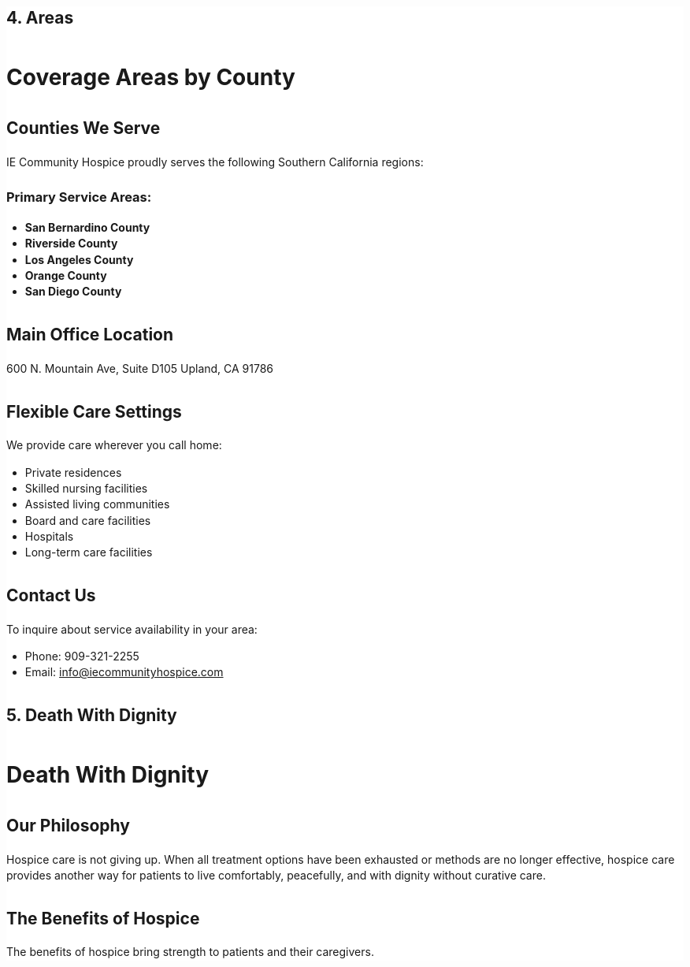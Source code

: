 ## 4. Areas

# Coverage Areas by County

## Counties We Serve
IE Community Hospice proudly serves the following Southern California regions:

### Primary Service Areas:
- **San Bernardino County**
- **Riverside County**
- **Los Angeles County**
- **Orange County**
- **San Diego County**

## Main Office Location
600 N. Mountain Ave, Suite D105
Upland, CA 91786

## Flexible Care Settings
We provide care wherever you call home:
- Private residences
- Skilled nursing facilities
- Assisted living communities
- Board and care facilities
- Hospitals
- Long-term care facilities

## Contact Us
To inquire about service availability in your area:
- Phone: 909-321-2255
- Email: info@iecommunityhospice.com

## 5. Death With Dignity

# Death With Dignity

## Our Philosophy
Hospice care is not giving up. When all treatment options have been exhausted or methods are no longer effective, hospice care provides another way for patients to live comfortably, peacefully, and with dignity without curative care.

## The Benefits of Hospice
The benefits of hospice bring strength to patients and their caregivers.
